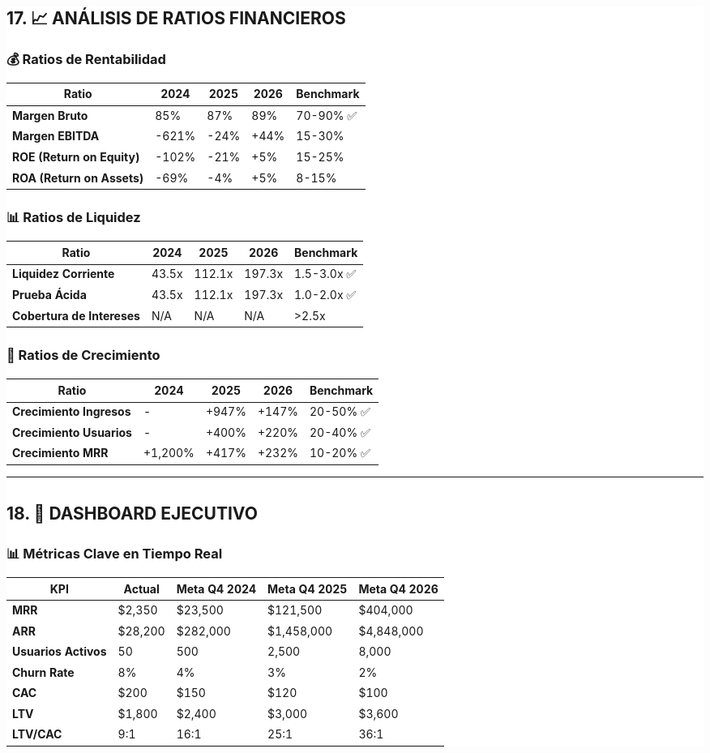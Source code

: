 

## 17. 📈 ANÁLISIS DE RATIOS FINANCIEROS


### 💰 Ratios de Rentabilidad

| Ratio | 2024 | 2025 | 2026 | Benchmark |
|-------|------|------|------|-----------|
| **Margen Bruto** | 85% | 87% | 89% | 70-90% ✅ |
| **Margen EBITDA** | -621% | -24% | +44% | 15-30% |
| **ROE (Return on Equity)** | -102% | -21% | +5% | 15-25% |
| **ROA (Return on Assets)** | -69% | -4% | +5% | 8-15% |


### 📊 Ratios de Liquidez

| Ratio | 2024 | 2025 | 2026 | Benchmark |
|-------|------|------|------|-----------|
| **Liquidez Corriente** | 43.5x | 112.1x | 197.3x | 1.5-3.0x ✅ |
| **Prueba Ácida** | 43.5x | 112.1x | 197.3x | 1.0-2.0x ✅ |
| **Cobertura de Intereses** | N/A | N/A | N/A | >2.5x |


### 🚀 Ratios de Crecimiento

| Ratio | 2024 | 2025 | 2026 | Benchmark |
|-------|------|------|------|-----------|
| **Crecimiento Ingresos** | - | +947% | +147% | 20-50% ✅ |
| **Crecimiento Usuarios** | - | +400% | +220% | 20-40% ✅ |
| **Crecimiento MRR** | +1,200% | +417% | +232% | 10-20% ✅ |

---


## 18. 🎯 DASHBOARD EJECUTIVO


### 📊 Métricas Clave en Tiempo Real

| KPI | Actual | Meta Q4 2024 | Meta Q4 2025 | Meta Q4 2026 |
|-----|--------|--------------|--------------|--------------|
| **MRR** | $2,350 | $23,500 | $121,500 | $404,000 |
| **ARR** | $28,200 | $282,000 | $1,458,000 | $4,848,000 |
| **Usuarios Activos** | 50 | 500 | 2,500 | 8,000 |
| **Churn Rate** | 8% | 4% | 3% | 2% |
| **CAC** | $200 | $150 | $120 | $100 |
| **LTV** | $1,800 | $2,400 | $3,000 | $3,600 |
| **LTV/CAC** | 9:1 | 16:1 | 25:1 | 36:1 |
